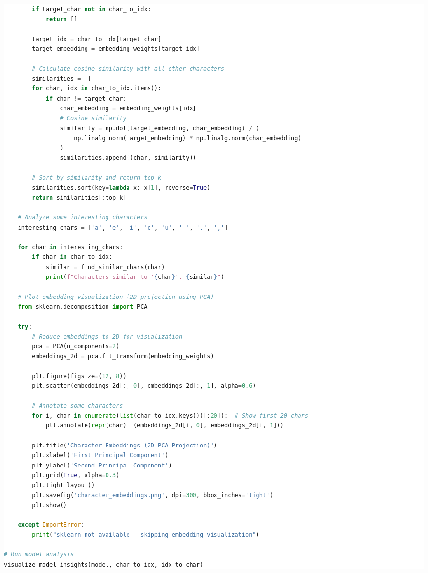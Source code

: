 ```python
        if target_char not in char_to_idx:
            return []
        
        target_idx = char_to_idx[target_char]
        target_embedding = embedding_weights[target_idx]
        
        # Calculate cosine similarity with all other characters
        similarities = []
        for char, idx in char_to_idx.items():
            if char != target_char:
                char_embedding = embedding_weights[idx]
                # Cosine similarity
                similarity = np.dot(target_embedding, char_embedding) / (
                    np.linalg.norm(target_embedding) * np.linalg.norm(char_embedding)
                )
                similarities.append((char, similarity))
        
        # Sort by similarity and return top k
        similarities.sort(key=lambda x: x[1], reverse=True)
        return similarities[:top_k]
    
    # Analyze some interesting characters
    interesting_chars = ['a', 'e', 'i', 'o', 'u', ' ', '.', ',']
    
    for char in interesting_chars:
        if char in char_to_idx:
            similar = find_similar_chars(char)
            print(f"Characters similar to '{char}': {similar}")
    
    # Plot embedding visualization (2D projection using PCA)
    from sklearn.decomposition import PCA
    
    try:
        # Reduce embeddings to 2D for visualization
        pca = PCA(n_components=2)
        embeddings_2d = pca.fit_transform(embedding_weights)
        
        plt.figure(figsize=(12, 8))
        plt.scatter(embeddings_2d[:, 0], embeddings_2d[:, 1], alpha=0.6)
        
        # Annotate some characters
        for i, char in enumerate(list(char_to_idx.keys())[:20]):  # Show first 20 chars
            plt.annotate(repr(char), (embeddings_2d[i, 0], embeddings_2d[i, 1]))
        
        plt.title('Character Embeddings (2D PCA Projection)')
        plt.xlabel('First Principal Component')
        plt.ylabel('Second Principal Component')
        plt.grid(True, alpha=0.3)
        plt.tight_layout()
        plt.savefig('character_embeddings.png', dpi=300, bbox_inches='tight')
        plt.show()
        
    except ImportError:
        print("sklearn not available - skipping embedding visualization")

# Run model analysis
visualize_model_insights(model, char_to_idx, idx_to_char)
```
